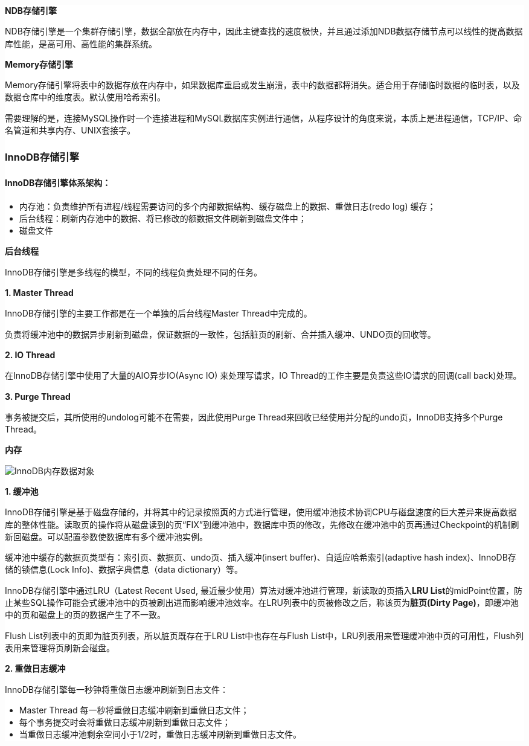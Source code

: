 **NDB存储引擎**

NDB存储引擎是一个集群存储引擎，数据全部放在内存中，因此主键查找的速度极快，并且通过添加NDB数据存储节点可以线性的提高数据库性能，是高可用、高性能的集群系统。

**Memory存储引擎**

Memory存储引擎将表中的数据存放在内存中，如果数据库重启或发生崩溃，表中的数据都将消失。适合用于存储临时数据的临时表，以及数据仓库中的维度表。默认使用哈希索引。

需要理解的是，连接MySQL操作时一个连接进程和MySQL数据库实例进行通信，从程序设计的角度来说，本质上是进程通信，TCP/IP、命名管道和共享内存、UNIX套接字。

### InnoDB存储引擎

#### InnoDB存储引擎体系架构：

- 内存池：负责维护所有进程/线程需要访问的多个内部数据结构、缓存磁盘上的数据、重做日志(redo log) 缓存；
- 后台线程：刷新内存池中的数据、将已修改的额数据文件刷新到磁盘文件中；
- 磁盘文件

**后台线程**

InnoDB存储引擎是多线程的模型，不同的线程负责处理不同的任务。

**1. Master  Thread**

InnoDB存储引擎的主要工作都是在一个单独的后台线程Master  Thread中完成的。

负责将缓冲池中的数据异步刷新到磁盘，保证数据的一致性，包括脏页的刷新、合并插入缓冲、UNDO页的回收等。

**2. IO  Thread**

在InnoDB存储引擎中使用了大量的AIO异步IO(Async IO) 来处理写请求，IO  Thread的工作主要是负责这些IO请求的回调(call back)处理。

**3. Purge Thread**

事务被提交后，其所使用的undolog可能不在需要，因此使用Purge Thread来回收已经使用并分配的undo页，InnoDB支持多个Purge Thread。



**内存**

![InnoDB内存数据对象](C:\Users\Lenovo\AppData\Roaming\Typora\typora-user-images\image-20210206213555717.png)

**1. 缓冲池**

InnoDB存储引擎是基于磁盘存储的，并将其中的记录按照**页**的方式进行管理，使用缓冲池技术协调CPU与磁盘速度的巨大差异来提高数据库的整体性能。读取页的操作将从磁盘读到的页“FIX”到缓冲池中，数据库中页的修改，先修改在缓冲池中的页再通过Checkpoint的机制刷新回磁盘。可以配置参数使数据库有多个缓冲池实例。

缓冲池中缓存的数据页类型有：索引页、数据页、undo页、插入缓冲(insert buffer)、自适应哈希索引(adaptive hash index)、InnoDB存储的锁信息(Lock Info)、数据字典信息（data dictionary）等。

InnoDB存储引擎中通过LRU（Latest Recent Used, 最近最少使用）算法对缓冲池进行管理，新读取的页插入**LRU List**的midPoint位置，防止某些SQL操作可能会式缓冲池中的页被刷出进而影响缓冲池效率。在LRU列表中的页被修改之后，称该页为**脏页(Dirty  Page)**，即缓冲池中的页和磁盘上的页的数据产生了不一致。

Flush List列表中的页即为脏页列表，所以脏页既存在于LRU List中也存在与Flush List中，LRU列表用来管理缓冲池中页的可用性，Flush列表用来管理将页刷新会磁盘。

**2. 重做日志缓冲**

InnoDB存储引擎每一秒钟将重做日志缓冲刷新到日志文件：

- Master  Thread 每一秒将重做日志缓冲刷新到重做日志文件；
- 每个事务提交时会将重做日志缓冲刷新到重做日志文件；
- 当重做日志缓冲池剩余空间小于1/2时，重做日志缓冲刷新到重做日志文件。

